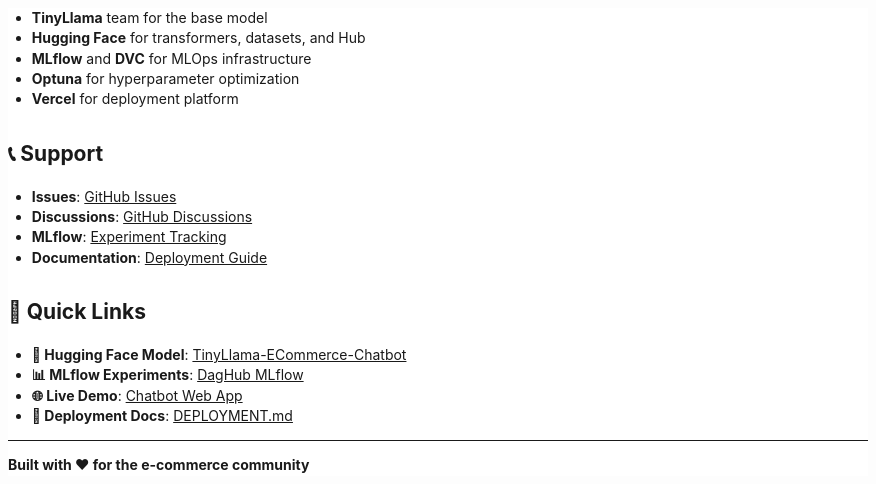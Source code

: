 - **TinyLlama** team for the base model
- **Hugging Face** for transformers, datasets, and Hub
- **MLflow** and **DVC** for MLOps infrastructure
- **Optuna** for hyperparameter optimization
- **Vercel** for deployment platform

## 📞 Support

- **Issues**: [GitHub Issues](https://github.com/ShenghaoisYummy/E-commerce-Chatbot/issues)
- **Discussions**: [GitHub Discussions](https://github.com/ShenghaoisYummy/E-commerce-Chatbot/discussions)
- **MLflow**: [Experiment Tracking](https://dagshub.com/ShenghaoisYummy/E-commerce-Chatbot.mlflow)
- **Documentation**: [Deployment Guide](docs/DEPLOYMENT.md)

## 🔗 Quick Links

- **🤗 Hugging Face Model**: [TinyLlama-ECommerce-Chatbot](https://huggingface.co/ShenghaoYummy/TinyLlama-ECommerce-Chatbot)
- **📊 MLflow Experiments**: [DagHub MLflow](https://dagshub.com/ShenghaoisYummy/E-commerce-Chatbot.mlflow)
- **🌐 Live Demo**: [Chatbot Web App](https://your-app-url.vercel.app)
- **📖 Deployment Docs**: [DEPLOYMENT.md](docs/DEPLOYMENT.md)

---

**Built with ❤️ for the e-commerce community**
